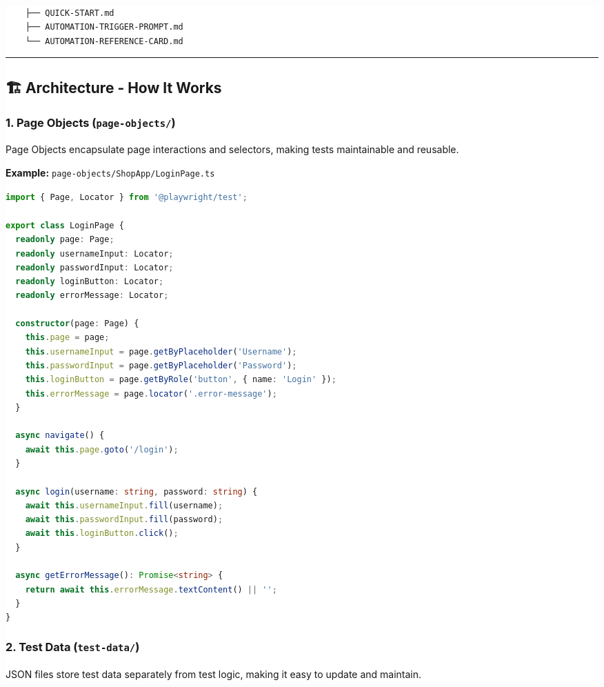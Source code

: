 ```
    ├── QUICK-START.md
    ├── AUTOMATION-TRIGGER-PROMPT.md
    └── AUTOMATION-REFERENCE-CARD.md
```

---

## 🏗️ Architecture - How It Works

### 1. **Page Objects** (`page-objects/`)

Page Objects encapsulate page interactions and selectors, making tests maintainable and reusable.

**Example:** `page-objects/ShopApp/LoginPage.ts`
```typescript
import { Page, Locator } from '@playwright/test';

export class LoginPage {
  readonly page: Page;
  readonly usernameInput: Locator;
  readonly passwordInput: Locator;
  readonly loginButton: Locator;
  readonly errorMessage: Locator;

  constructor(page: Page) {
    this.page = page;
    this.usernameInput = page.getByPlaceholder('Username');
    this.passwordInput = page.getByPlaceholder('Password');
    this.loginButton = page.getByRole('button', { name: 'Login' });
    this.errorMessage = page.locator('.error-message');
  }

  async navigate() {
    await this.page.goto('/login');
  }

  async login(username: string, password: string) {
    await this.usernameInput.fill(username);
    await this.passwordInput.fill(password);
    await this.loginButton.click();
  }

  async getErrorMessage(): Promise<string> {
    return await this.errorMessage.textContent() || '';
  }
}
```

### 2. **Test Data** (`test-data/`)

JSON files store test data separately from test logic, making it easy to update and maintain.
